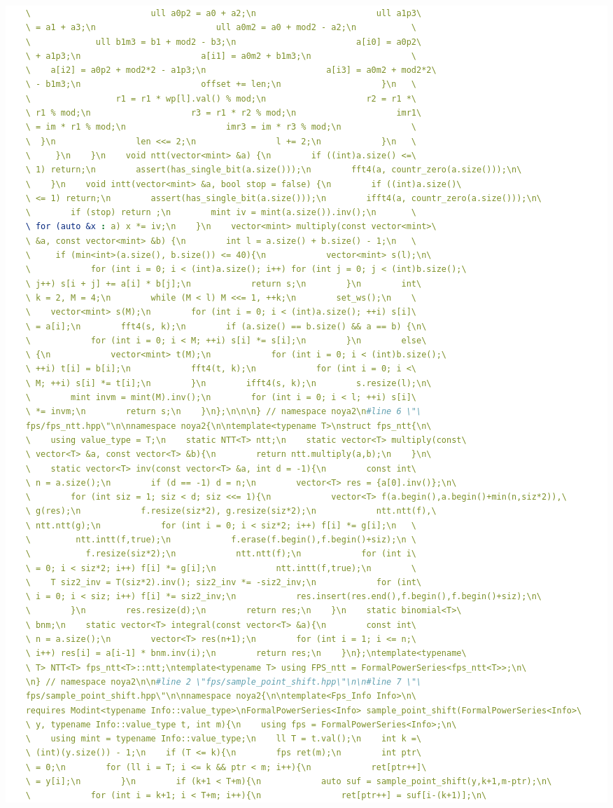 ```yaml
    \                        ull a0p2 = a0 + a2;\n                        ull a1p3\
    \ = a1 + a3;\n                        ull a0m2 = a0 + mod2 - a2;\n           \
    \             ull b1m3 = b1 + mod2 - b3;\n                        a[i0] = a0p2\
    \ + a1p3;\n                        a[i1] = a0m2 + b1m3;\n                    \
    \    a[i2] = a0p2 + mod2*2 - a1p3;\n                        a[i3] = a0m2 + mod2*2\
    \ - b1m3;\n                        offset += len;\n                    }\n   \
    \                 r1 = r1 * wp[l].val() % mod;\n                    r2 = r1 *\
    \ r1 % mod;\n                    r3 = r1 * r2 % mod;\n                    imr1\
    \ = im * r1 % mod;\n                    imr3 = im * r3 % mod;\n              \
    \  }\n                len <<= 2;\n                l += 2;\n            }\n   \
    \     }\n    }\n    void ntt(vector<mint> &a) {\n        if ((int)a.size() <=\
    \ 1) return;\n        assert(has_single_bit(a.size()));\n        fft4(a, countr_zero(a.size()));\n\
    \    }\n    void intt(vector<mint> &a, bool stop = false) {\n        if ((int)a.size()\
    \ <= 1) return;\n        assert(has_single_bit(a.size()));\n        ifft4(a, countr_zero(a.size()));\n\
    \        if (stop) return ;\n        mint iv = mint(a.size()).inv();\n       \
    \ for (auto &x : a) x *= iv;\n    }\n    vector<mint> multiply(const vector<mint>\
    \ &a, const vector<mint> &b) {\n        int l = a.size() + b.size() - 1;\n   \
    \     if (min<int>(a.size(), b.size()) <= 40){\n            vector<mint> s(l);\n\
    \            for (int i = 0; i < (int)a.size(); i++) for (int j = 0; j < (int)b.size();\
    \ j++) s[i + j] += a[i] * b[j];\n            return s;\n        }\n        int\
    \ k = 2, M = 4;\n        while (M < l) M <<= 1, ++k;\n        set_ws();\n    \
    \    vector<mint> s(M);\n        for (int i = 0; i < (int)a.size(); ++i) s[i]\
    \ = a[i];\n        fft4(s, k);\n        if (a.size() == b.size() && a == b) {\n\
    \            for (int i = 0; i < M; ++i) s[i] *= s[i];\n        }\n        else\
    \ {\n            vector<mint> t(M);\n            for (int i = 0; i < (int)b.size();\
    \ ++i) t[i] = b[i];\n            fft4(t, k);\n            for (int i = 0; i <\
    \ M; ++i) s[i] *= t[i];\n        }\n        ifft4(s, k);\n        s.resize(l);\n\
    \        mint invm = mint(M).inv();\n        for (int i = 0; i < l; ++i) s[i]\
    \ *= invm;\n        return s;\n    }\n};\n\n\n} // namespace noya2\n#line 6 \"\
    fps/fps_ntt.hpp\"\n\nnamespace noya2{\n\ntemplate<typename T>\nstruct fps_ntt{\n\
    \    using value_type = T;\n    static NTT<T> ntt;\n    static vector<T> multiply(const\
    \ vector<T> &a, const vector<T> &b){\n        return ntt.multiply(a,b);\n    }\n\
    \    static vector<T> inv(const vector<T> &a, int d = -1){\n        const int\
    \ n = a.size();\n        if (d == -1) d = n;\n        vector<T> res = {a[0].inv()};\n\
    \        for (int siz = 1; siz < d; siz <<= 1){\n            vector<T> f(a.begin(),a.begin()+min(n,siz*2)),\
    \ g(res);\n            f.resize(siz*2), g.resize(siz*2);\n            ntt.ntt(f),\
    \ ntt.ntt(g);\n            for (int i = 0; i < siz*2; i++) f[i] *= g[i];\n   \
    \         ntt.intt(f,true);\n            f.erase(f.begin(),f.begin()+siz);\n \
    \           f.resize(siz*2);\n            ntt.ntt(f);\n            for (int i\
    \ = 0; i < siz*2; i++) f[i] *= g[i];\n            ntt.intt(f,true);\n        \
    \    T siz2_inv = T(siz*2).inv(); siz2_inv *= -siz2_inv;\n            for (int\
    \ i = 0; i < siz; i++) f[i] *= siz2_inv;\n            res.insert(res.end(),f.begin(),f.begin()+siz);\n\
    \        }\n        res.resize(d);\n        return res;\n    }\n    static binomial<T>\
    \ bnm;\n    static vector<T> integral(const vector<T> &a){\n        const int\
    \ n = a.size();\n        vector<T> res(n+1);\n        for (int i = 1; i <= n;\
    \ i++) res[i] = a[i-1] * bnm.inv(i);\n        return res;\n    }\n};\ntemplate<typename\
    \ T> NTT<T> fps_ntt<T>::ntt;\ntemplate<typename T> using FPS_ntt = FormalPowerSeries<fps_ntt<T>>;\n\
    \n} // namespace noya2\n\n#line 2 \"fps/sample_point_shift.hpp\"\n\n#line 7 \"\
    fps/sample_point_shift.hpp\"\n\nnamespace noya2{\n\ntemplate<Fps_Info Info>\n\
    requires Modint<typename Info::value_type>\nFormalPowerSeries<Info> sample_point_shift(FormalPowerSeries<Info>\
    \ y, typename Info::value_type t, int m){\n    using fps = FormalPowerSeries<Info>;\n\
    \    using mint = typename Info::value_type;\n    ll T = t.val();\n    int k =\
    \ (int)(y.size()) - 1;\n    if (T <= k){\n        fps ret(m);\n        int ptr\
    \ = 0;\n        for (ll i = T; i <= k && ptr < m; i++){\n            ret[ptr++]\
    \ = y[i];\n        }\n        if (k+1 < T+m){\n            auto suf = sample_point_shift(y,k+1,m-ptr);\n\
    \            for (int i = k+1; i < T+m; i++){\n                ret[ptr++] = suf[i-(k+1)];\n\
```